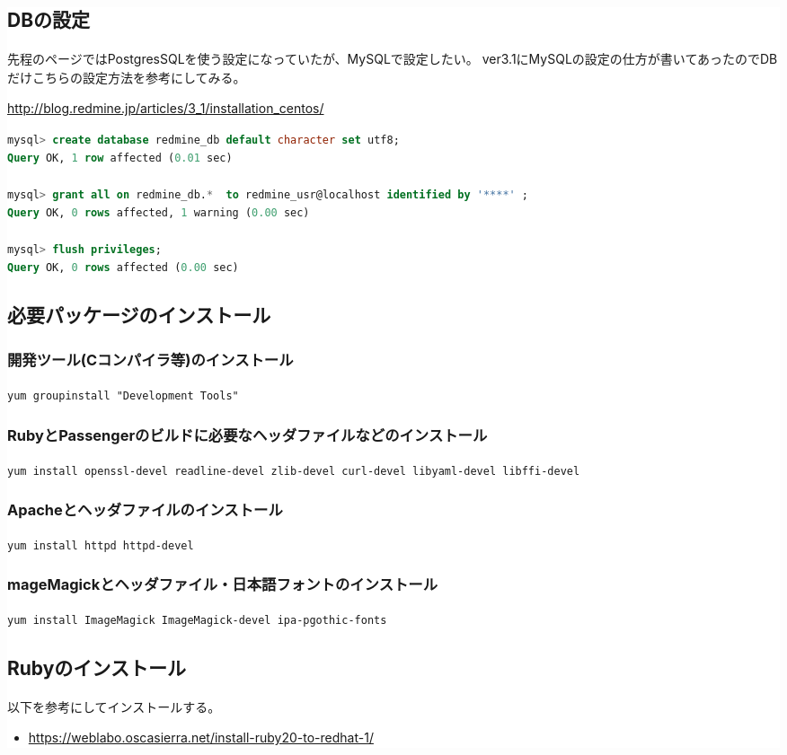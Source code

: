
## DBの設定
先程のページではPostgresSQLを使う設定になっていたが、MySQLで設定したい。
ver3.1にMySQLの設定の仕方が書いてあったのでDBだけこちらの設定方法を参考にしてみる。

http://blog.redmine.jp/articles/3_1/installation_centos/
```sql
mysql> create database redmine_db default character set utf8;
Query OK, 1 row affected (0.01 sec)

mysql> grant all on redmine_db.*  to redmine_usr@localhost identified by '****' ;
Query OK, 0 rows affected, 1 warning (0.00 sec)

mysql> flush privileges;
Query OK, 0 rows affected (0.00 sec)

```






## 必要パッケージのインストール

### 開発ツール(Cコンパイラ等)のインストール
```shell
yum groupinstall "Development Tools"
```




### RubyとPassengerのビルドに必要なヘッダファイルなどのインストール
```shell
yum install openssl-devel readline-devel zlib-devel curl-devel libyaml-devel libffi-devel
```



### Apacheとヘッダファイルのインストール
```shell
yum install httpd httpd-devel
```



### mageMagickとヘッダファイル・日本語フォントのインストール
```shell
yum install ImageMagick ImageMagick-devel ipa-pgothic-fonts
```





## Rubyのインストール
以下を参考にしてインストールする。    
* https://weblabo.oscasierra.net/install-ruby20-to-redhat-1/
